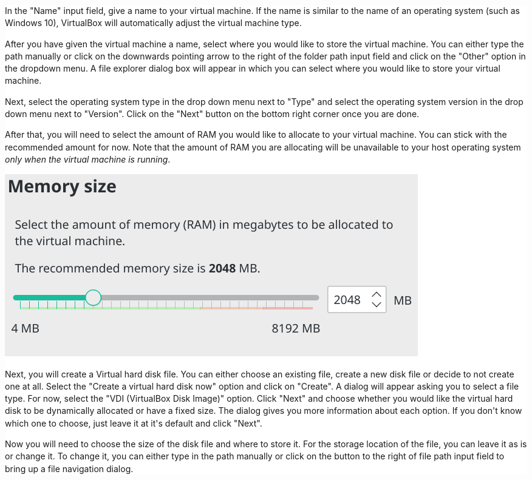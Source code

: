 In the "Name" input field, give a name to your virtual machine. If the name is similar to the name of an operating system (such as Windows 10), VirtualBox will automatically adjust the virtual machine type. 

After you have given the virtual machine a name, select where you would like to store the virtual machine. You can either type the path manually or click on the downwards pointing arrow to the right of the folder path input field and click on the "Other" option in the dropdown menu. A file explorer dialog box will appear in which you can select where you would like to store your virtual machine. 

Next, select the operating system type in the drop down menu next to "Type" and select the operating system version in the drop down menu next to "Version". Click on the "Next" button on the bottom right corner once you are done.

After that, you will need to select the amount of RAM you would like to allocate to your virtual machine. You can stick with the recommended amount for now. Note that the amount of RAM you are allocating will be unavailable to your host operating system *only when the virtual machine is running*.

![RAM selection dialog](/assets/img/virtualbox/vbox-ram.png)

Next, you will create a Virtual hard disk file. You can either choose an existing file, create a new disk file or decide to not create one at all. Select the "Create a virtual hard disk now" option and click on "Create". A dialog will appear asking you to select a file type. For now, select the "VDI (VirtualBox Disk Image)" option. Click "Next" and choose whether you would like the virtual hard disk to be dynamically allocated or have a fixed size. The dialog gives you more information about each option. If you don't know which one to choose, just leave it at it's default and click "Next". 

Now you will need to choose the size of the disk file and where to store it. For the storage location of the file, you can leave it as is or change it. To change it, you can either type in the path manually or click on the button to the right of file path input field to bring up a file navigation dialog.
